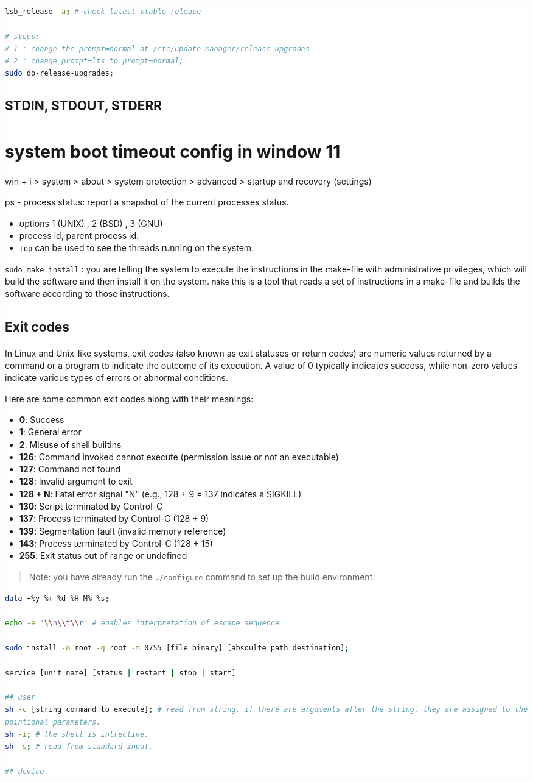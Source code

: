 ```bash
lsb_release -a; # check latest stable release

# steps:
# 1 : change the prompt=normal at /etc/update-manager/release-upgrades
# 2 : change prompt=lts to prompt=normal;
sudo do-release-upgrades;
```

## STDIN, STDOUT, STDERR

# system boot timeout config in window 11

win + i > system > about > system protection > advanced > startup and recovery (settings)

ps - process status: report a snapshot of the current processes status.

- options 1 (UNIX) , 2 (BSD) , 3 (GNU)
- process id, parent process id.
- `top` can be used to see the threads running on the system.

`sudo make install` : you are telling the system to execute the instructions in the make-file with administrative privileges, which will build the software and then install it on the system. `make` this is a tool that reads a set of instructions in a make-file and builds the software according to those instructions.

## Exit codes

In Linux and Unix-like systems, exit codes (also known as exit statuses or return codes) are numeric values returned by a command or a program to indicate the outcome of its execution. A value of 0 typically indicates success, while non-zero values indicate various types of errors or abnormal conditions.

Here are some common exit codes along with their meanings:

- **0**: Success
- **1**: General error
- **2**: Misuse of shell builtins
- **126**: Command invoked cannot execute (permission issue or not an executable)
- **127**: Command not found
- **128**: Invalid argument to exit
- **128 + N**: Fatal error signal "N" (e.g., 128 + 9 = 137 indicates a SIGKILL)
- **130**: Script terminated by Control-C
- **137**: Process terminated by Control-C (128 + 9)
- **139**: Segmentation fault (invalid memory reference)
- **143**: Process terminated by Control-C (128 + 15)
- **255**: Exit status out of range or undefined

> Note: you have already run the `./configure` command to set up the build environment.

```bash
date +%y-%m-%d-%H-M%-%s;

echo -e "\\n\\t\\r" # enables interpretation of escape sequence

sudo install -o root -g root -m 0755 [file binary] [absoulte path destination];

service [unit name] [status | restart | stop | start]

## user
sh -c [string command to execute]; # read from string. if there are arguments after the string, they are assigned to the pointional parameters.
sh -i; # the shell is intrective.
sh -s; # read from standard input.

## device
```